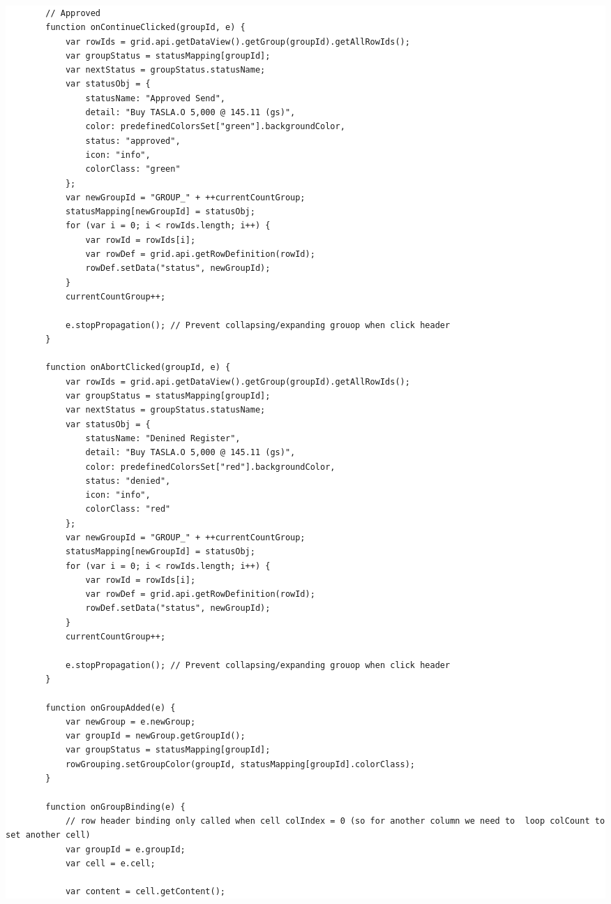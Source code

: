 ```live
		// Approved 
		function onContinueClicked(groupId, e) {
			var rowIds = grid.api.getDataView().getGroup(groupId).getAllRowIds();
			var groupStatus = statusMapping[groupId];
			var nextStatus = groupStatus.statusName;
			var statusObj = {
				statusName: "Approved Send",
				detail: "Buy TASLA.O 5,000 @ 145.11 (gs)",
				color: predefinedColorsSet["green"].backgroundColor,
				status: "approved",
				icon: "info",
				colorClass: "green"
			};
			var newGroupId = "GROUP_" + ++currentCountGroup;
			statusMapping[newGroupId] = statusObj;
			for (var i = 0; i < rowIds.length; i++) {
				var rowId = rowIds[i];
				var rowDef = grid.api.getRowDefinition(rowId);
				rowDef.setData("status", newGroupId);
			}
			currentCountGroup++;

			e.stopPropagation(); // Prevent collapsing/expanding grouop when click header
		}

		function onAbortClicked(groupId, e) {
			var rowIds = grid.api.getDataView().getGroup(groupId).getAllRowIds();
			var groupStatus = statusMapping[groupId];
			var nextStatus = groupStatus.statusName;
			var statusObj = {
				statusName: "Denined Register",
				detail: "Buy TASLA.O 5,000 @ 145.11 (gs)",
				color: predefinedColorsSet["red"].backgroundColor,
				status: "denied",
				icon: "info",
				colorClass: "red"
			};
			var newGroupId = "GROUP_" + ++currentCountGroup;
			statusMapping[newGroupId] = statusObj;
			for (var i = 0; i < rowIds.length; i++) {
				var rowId = rowIds[i];
				var rowDef = grid.api.getRowDefinition(rowId);
				rowDef.setData("status", newGroupId);
			}
			currentCountGroup++;

			e.stopPropagation(); // Prevent collapsing/expanding grouop when click header
		}

		function onGroupAdded(e) {
			var newGroup = e.newGroup;
			var groupId = newGroup.getGroupId();
			var groupStatus = statusMapping[groupId];
			rowGrouping.setGroupColor(groupId, statusMapping[groupId].colorClass);
		}

		function onGroupBinding(e) {
			// row header binding only called when cell colIndex = 0 (so for another column we need to  loop colCount to set another cell)
			var groupId = e.groupId;
			var cell = e.cell;

			var content = cell.getContent();
```